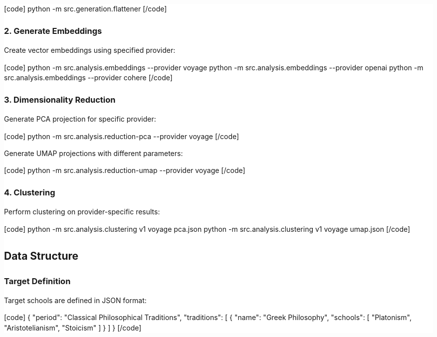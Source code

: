 [code]
python -m src.generation.flattener
[/code]

### 2. Generate Embeddings

Create vector embeddings using specified provider:

[code]
python -m src.analysis.embeddings --provider voyage
python -m src.analysis.embeddings --provider openai
python -m src.analysis.embeddings --provider cohere
[/code]

### 3. Dimensionality Reduction

Generate PCA projection for specific provider:

[code]
python -m src.analysis.reduction-pca --provider voyage
[/code]

Generate UMAP projections with different parameters:

[code]
python -m src.analysis.reduction-umap --provider voyage
[/code]

### 4. Clustering

Perform clustering on provider-specific results:

[code]
python -m src.analysis.clustering v1 voyage pca.json
python -m src.analysis.clustering v1 voyage umap.json
[/code]


## Data Structure

### Target Definition

Target schools are defined in JSON format:

[code]
{
  "period": "Classical Philosophical Traditions",
  "traditions": [
    {
      "name": "Greek Philosophy",
      "schools": [
        "Platonism",
        "Aristotelianism",
        "Stoicism"
      ]
    }
  ]
}
[/code]
